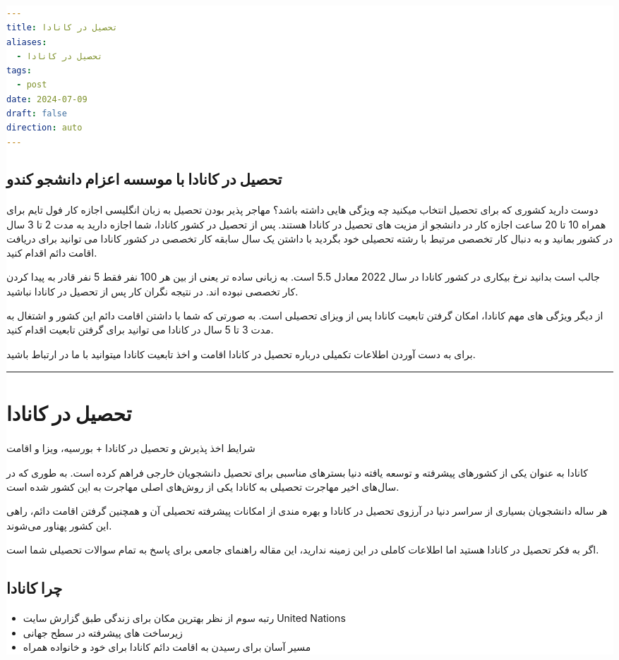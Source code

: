 ```yaml
---
title: تحصیل در کانادا
aliases:
  - تحصیل در کانادا
tags:
  - post
date: 2024-07-09
draft: false
direction: auto
---
```


## تحصیل در کانادا با موسسه اعزام دانشجو کندو

دوست دارید کشوری که برای تحصیل انتخاب میکنید چه ویژگی هایی داشته باشد؟ مهاجر پذیر بودن تحصیل به زبان انگلیسی اجازه کار فول تایم برای همراه 10 تا 20 ساعت اجازه کار در دانشجو از مزیت های تحصیل در کانادا هستند. پس از تحصیل در کشور کانادا، شما اجازه دارید به مدت 2 تا 3 سال در کشور بمانید و به دنبال کار تخصصی مرتبط با رشته تحصیلی خود بگردید با داشتن یک سال سابقه کار تخصصی در کشور کانادا می توانید برای دریافت اقامت دائم اقدام کنید.

جالب است بدانید نرخ بیکاری در کشور کانادا در سال 2022 معادل 5.5 است. به زبانی ساده تر یعنی از بین هر 100 نفر فقط 5 نفر قادر به پیدا کردن کار تخصصی نبوده اند. در نتیجه نگران کار پس از تحصیل در کانادا نباشید. 

از دیگر ویژگی های مهم کانادا، امکان گرفتن تابعیت کانادا پس از ویزای تحصیلی است. به صورتی که شما با داشتن اقامت دائم این کشور و اشتغال به مدت 3 تا 5 سال در کانادا می توانید برای گرفتن تابعیت اقدام کنید. 

برای به دست آوردن اطلاعات تکمیلی درباره تحصیل در کانادا اقامت و اخذ تابعیت کانادا میتوانید با ما در ارتباط باشید. 

---


# تحصیل در کانادا

شرایط اخذ پذیرش و تحصیل در کانادا + بورسیه، ویزا و اقامت

کانادا به عنوان یکی از کشورهای پیشرفته و توسعه یافته دنیا بستر‌های مناسبی برای تحصیل دانشجویان خارجی فراهم کرده است. به طوری که در سال‌های اخیر مهاجرت تحصیلی به کانادا یکی از روش‌های اصلی مهاجرت به این کشور شده است.

هر ساله دانشجویان بسیاری از سراسر دنیا در آرزوی تحصیل در کانادا و بهره مندی از امکانات پیشرفته تحصیلی آن و همچنین گرفتن اقامت دائم، راهی این کشور پهناور می‌شوند.

اگر به فکر تحصیل در کانادا هستید اما اطلاعات کاملی در این زمینه ندارید، این مقاله راهنمای جامعی برای پاسخ به تمام سوالات تحصیلی شما است.


## چرا کانادا

- رتبه سوم از نظر بهترین مکان برای زندگی طبق گزارش سایت United Nations
- زیرساخت های پیشرفته در سطح جهانی
- مسیر آسان برای رسیدن به اقامت دائم کانادا برای خود و خانواده همراه
